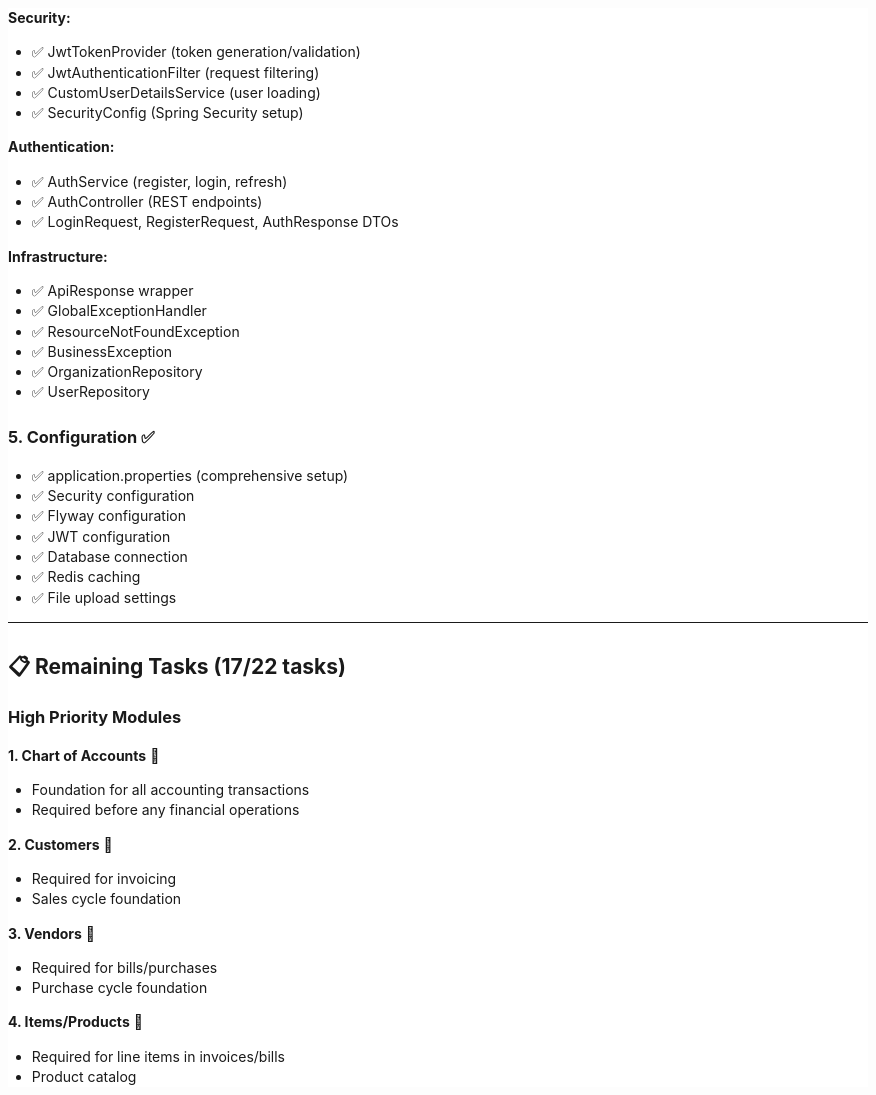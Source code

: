 **Security:**

- ✅ JwtTokenProvider (token generation/validation)
- ✅ JwtAuthenticationFilter (request filtering)
- ✅ CustomUserDetailsService (user loading)
- ✅ SecurityConfig (Spring Security setup)

**Authentication:**

- ✅ AuthService (register, login, refresh)
- ✅ AuthController (REST endpoints)
- ✅ LoginRequest, RegisterRequest, AuthResponse DTOs

**Infrastructure:**

- ✅ ApiResponse wrapper
- ✅ GlobalExceptionHandler
- ✅ ResourceNotFoundException
- ✅ BusinessException
- ✅ OrganizationRepository
- ✅ UserRepository

### 5. Configuration ✅

- ✅ application.properties (comprehensive setup)
- ✅ Security configuration
- ✅ Flyway configuration
- ✅ JWT configuration
- ✅ Database connection
- ✅ Redis caching
- ✅ File upload settings

---

## 📋 Remaining Tasks (17/22 tasks)

### High Priority Modules

**1. Chart of Accounts** 🎯

- Foundation for all accounting transactions
- Required before any financial operations

**2. Customers** 🎯

- Required for invoicing
- Sales cycle foundation

**3. Vendors** 🎯

- Required for bills/purchases
- Purchase cycle foundation

**4. Items/Products** 🎯

- Required for line items in invoices/bills
- Product catalog
